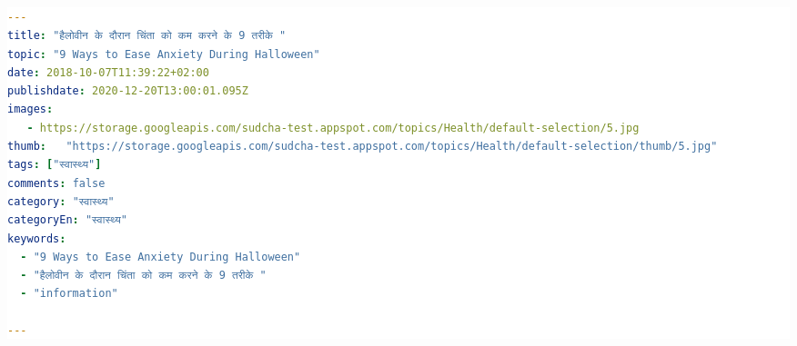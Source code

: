 ```yaml
---
title: "हैलोवीन के दौरान चिंता को कम करने के 9 तरीके "
topic: "9 Ways to Ease Anxiety During Halloween"
date: 2018-10-07T11:39:22+02:00
publishdate: 2020-12-20T13:00:01.095Z
images: 
   - https://storage.googleapis.com/sudcha-test.appspot.com/topics/Health/default-selection/5.jpg
thumb:   "https://storage.googleapis.com/sudcha-test.appspot.com/topics/Health/default-selection/thumb/5.jpg"
tags: ["स्वास्थ्य"]
comments: false
category: "स्वास्थ्य"
categoryEn: "स्वास्थ्य"
keywords: 
  - "9 Ways to Ease Anxiety During Halloween"
  - "हैलोवीन के दौरान चिंता को कम करने के 9 तरीके "
  - "information"

---
```

